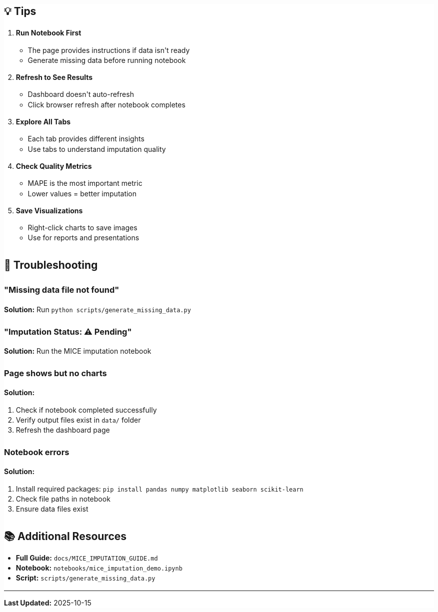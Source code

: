 ## 💡 Tips

1. **Run Notebook First**
   - The page provides instructions if data isn't ready
   - Generate missing data before running notebook

2. **Refresh to See Results**
   - Dashboard doesn't auto-refresh
   - Click browser refresh after notebook completes

3. **Explore All Tabs**
   - Each tab provides different insights
   - Use tabs to understand imputation quality

4. **Check Quality Metrics**
   - MAPE is the most important metric
   - Lower values = better imputation

5. **Save Visualizations**
   - Right-click charts to save images
   - Use for reports and presentations

## 🔧 Troubleshooting

### "Missing data file not found"
**Solution:** Run `python scripts/generate_missing_data.py`

### "Imputation Status: ⚠ Pending"
**Solution:** Run the MICE imputation notebook

### Page shows but no charts
**Solution:**
1. Check if notebook completed successfully
2. Verify output files exist in `data/` folder
3. Refresh the dashboard page

### Notebook errors
**Solution:**
1. Install required packages: `pip install pandas numpy matplotlib seaborn scikit-learn`
2. Check file paths in notebook
3. Ensure data files exist

## 📚 Additional Resources

- **Full Guide:** `docs/MICE_IMPUTATION_GUIDE.md`
- **Notebook:** `notebooks/mice_imputation_demo.ipynb`
- **Script:** `scripts/generate_missing_data.py`

---

**Last Updated:** 2025-10-15
